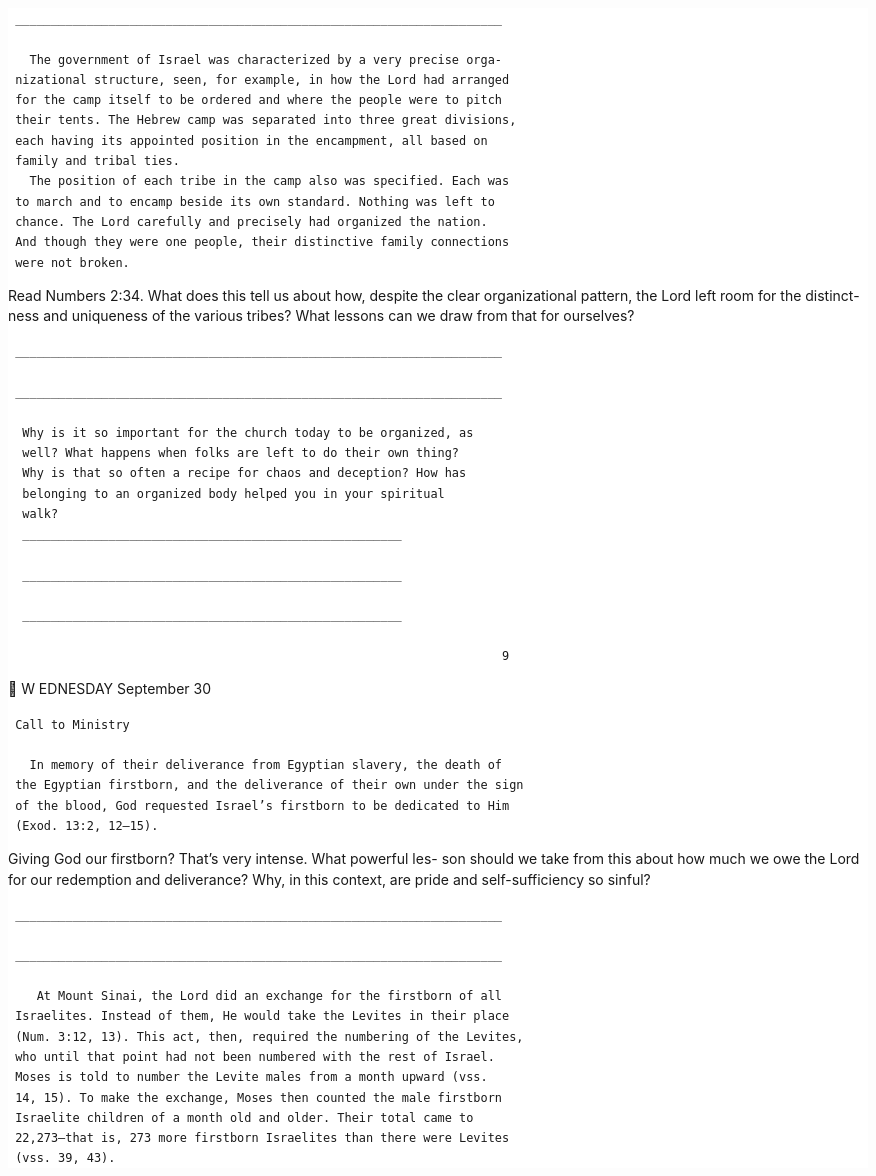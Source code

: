      ____________________________________________________________________

       The government of Israel was characterized by a very precise orga-
     nizational structure, seen, for example, in how the Lord had arranged
     for the camp itself to be ordered and where the people were to pitch
     their tents. The Hebrew camp was separated into three great divisions,
     each having its appointed position in the encampment, all based on
     family and tribal ties.
       The position of each tribe in the camp also was specified. Each was
     to march and to encamp beside its own standard. Nothing was left to
     chance. The Lord carefully and precisely had organized the nation.
     And though they were one people, their distinctive family connections
     were not broken.

Read Numbers 2:34. What does this tell us about how, despite the
     clear organizational pattern, the Lord left room for the distinct-
     ness and uniqueness of the various tribes? What lessons can we
     draw from that for ourselves?

     ____________________________________________________________________

     ____________________________________________________________________

      Why is it so important for the church today to be organized, as
      well? What happens when folks are left to do their own thing?
      Why is that so often a recipe for chaos and deception? How has
      belonging to an organized body helped you in your spiritual
      walk?
      _____________________________________________________

      _____________________________________________________

      _____________________________________________________

                                                                         9
        W EDNESDAY September 30

     Call to Ministry

       In memory of their deliverance from Egyptian slavery, the death of
     the Egyptian firstborn, and the deliverance of their own under the sign
     of the blood, God requested Israel’s firstborn to be dedicated to Him
     (Exod. 13:2, 12–15).

Giving God our firstborn? That’s very intense. What powerful les-
     son should we take from this about how much we owe the Lord for
     our redemption and deliverance? Why, in this context, are pride
     and self-sufficiency so sinful?

     ____________________________________________________________________

     ____________________________________________________________________

        At Mount Sinai, the Lord did an exchange for the firstborn of all
     Israelites. Instead of them, He would take the Levites in their place
     (Num. 3:12, 13). This act, then, required the numbering of the Levites,
     who until that point had not been numbered with the rest of Israel.
     Moses is told to number the Levite males from a month upward (vss.
     14, 15). To make the exchange, Moses then counted the male firstborn
     Israelite children of a month old and older. Their total came to
     22,273—that is, 273 more firstborn Israelites than there were Levites
     (vss. 39, 43).
